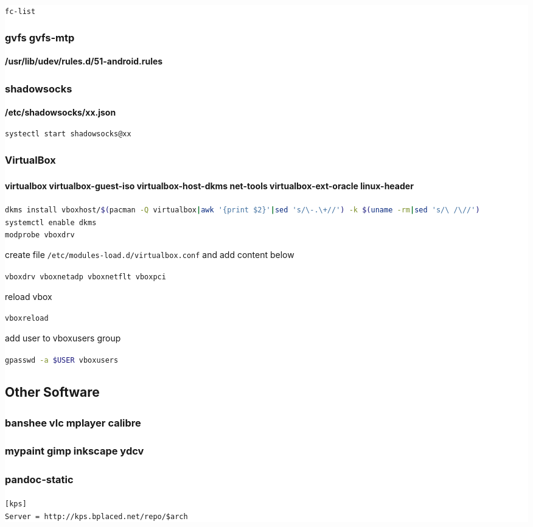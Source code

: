 ```bash
fc-list
```

### gvfs gvfs-mtp

**/usr/lib/udev/rules.d/51-android.rules**

### shadowsocks

**/etc/shadowsocks/xx.json**

```bash
systectl start shadowsocks@xx
```

### VirtualBox

####  virtualbox virtualbox-guest-iso virtualbox-host-dkms net-tools virtualbox-ext-oracle linux-header

```bash
dkms install vboxhost/$(pacman -Q virtualbox|awk '{print $2}'|sed 's/\-.\+//') -k $(uname -rm|sed 's/\ /\//')
systemctl enable dkms
modprobe vboxdrv
```

create file `/etc/modules-load.d/virtualbox.conf` and add content below

```bash
vboxdrv vboxnetadp vboxnetflt vboxpci
```

reload vbox

```bash
vboxreload
```

add user to vboxusers group

```bash
gpasswd -a $USER vboxusers
```

## Other Software

### banshee vlc mplayer calibre
### mypaint gimp inkscape ydcv
### pandoc-static

```
[kps]
Server = http://kps.bplaced.net/repo/$arch
```


[firefox-chrome]: http://blog.lx1d.cn/post/non-category/google_app
[adobe font]: https://code.google.com/p/gthemes-china/downloads/list
[setup git]: http://blog.lx1d.cn/post/non-category/setupgit

